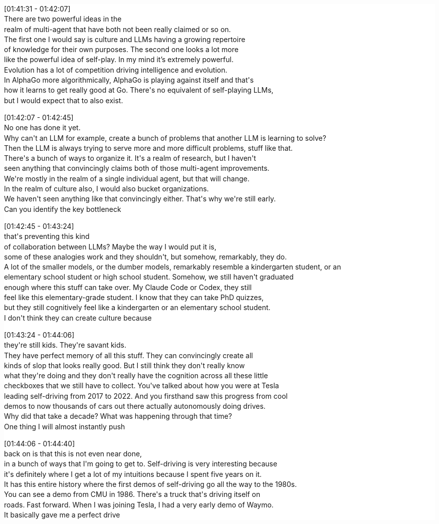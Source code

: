 \[01:41:31 \- 01:42:07\]  
There are two powerful ideas in the   
realm of multi-agent that have both   not been really claimed or so on.  
The first one I would say is culture   and LLMs having a growing repertoire   
of knowledge for their own purposes.  The second one looks a lot more   
like the powerful idea of self-play.  In my mind it’s extremely powerful.  
Evolution has a lot of competition   driving intelligence and evolution.  
In AlphaGo more algorithmically,   AlphaGo is playing against itself and that's   
how it learns to get really good at Go.  There's no equivalent of self-playing LLMs,   
but I would expect that to also exist.  

\[01:42:07 \- 01:42:45\]  
No one has done it yet.  
Why can't an LLM for example, create a bunch   of problems that another LLM is learning to solve?  
Then the LLM is always trying to serve more and   more difficult problems, stuff like that.  
There's a bunch of ways to organize it.  It's a realm of research, but I haven't   
seen anything that convincingly claims   both of those multi-agent improvements.  
We're mostly in the realm of a single   individual agent, but that will change.  
In the realm of culture also,   I would also bucket organizations.  
We haven't seen anything like that convincingly   either. That's why we're still early.  
Can you identify the key bottleneck   

\[01:42:45 \- 01:43:24\]  
that's preventing this kind   
of collaboration between LLMs?  Maybe the way I would put it is,   
some of these analogies work and   they shouldn't, but somehow, remarkably, they do.  
A lot of the smaller models, or the dumber models,   remarkably resemble a kindergarten student, or an   
elementary school student or high school student.  Somehow, we still haven't graduated   
enough where this stuff can take over.  My Claude Code or Codex, they still   
feel like this elementary-grade student.  I know that they can take PhD quizzes,   
but they still cognitively feel like a   kindergarten or an elementary school student.  
I don't think they can create culture because   

\[01:43:24 \- 01:44:06\]  
they're still kids. They're savant kids.   
They have perfect memory of all this stuff.  They can convincingly create all   
kinds of slop that looks really good.  But I still think they don't really know   
what they're doing and they don't really   have the cognition across all these little   
checkboxes that we still have to collect.  You've talked about how you were at Tesla   
leading self-driving from 2017 to 2022\.  And you firsthand saw this progress from cool   
demos to now thousands of cars out there actually   autonomously doing drives.  
Why did that take a decade?  What was happening through that time?  
One thing I will almost instantly push   

\[01:44:06 \- 01:44:40\]  
back on is that this is not even near done,   
in a bunch of ways that I'm going to get to.  Self-driving is very interesting because   
it's definitely where I get a lot of my   intuitions because I spent five years on it.  
It has this entire history where the first demos   of self-driving go all the way to the 1980s.  
You can see a demo from CMU in 1986\.  There's a truck that's driving itself on   
roads. Fast forward. When I was joining Tesla,   I had a very early demo of Waymo.  
It basically gave me a perfect drive   
